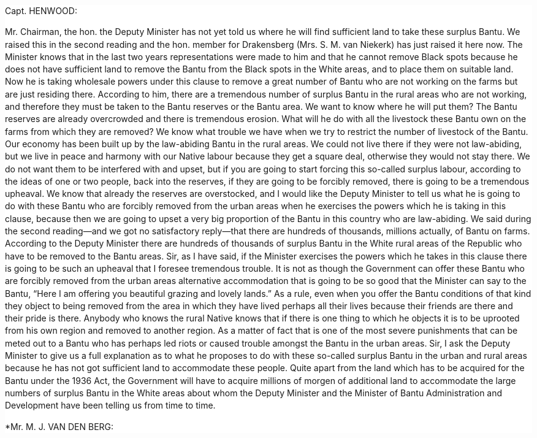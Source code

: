 <from>Capt. <person refersTo="hansard_za">HENWOOD</person>:</from>

<p>Mr. Chairman, the hon. the Deputy Minister has not yet told us where he will find sufficient land to take these surplus Bantu. We raised this in the second reading and the hon. member for Drakensberg (Mrs. S. M. van Niekerk) has just raised it here now. The Minister knows that in the last two years representations were made to him and that he cannot remove Black spots because he does not have sufficient land to remove the Bantu from the Black spots in the White areas, and to place them on suitable land. Now he is taking wholesale powers under this clause to remove a great number of Bantu who are not working on the farms but are just residing there. According to him, there are a tremendous number of surplus Bantu in the rural areas who are not working, and therefore they must be taken to the Bantu reserves or the Bantu area. We want to know where he will put them? The Bantu reserves are already overcrowded and there is tremendous erosion. What will he do with all the livestock these Bantu own on the farms from which they are removed? We know what trouble we have when we try to restrict the number of livestock of the Bantu. Our economy has been built up by the law-abiding Bantu in the rural areas. We could not live there if they were not law-abiding, but we live in peace and harmony with our Native labour because they get a square deal, otherwise they would not stay there. We do not want them to be interfered with and upset, but if you are going to start forcing this so-called surplus labour, according to the ideas of one or two people, back into the reserves, if they are going to be forcibly removed, there is going to be a tremendous upheaval. We know that already the reserves are overstocked, and I would like the Deputy Minister to tell us what he is going to do with these Bantu who are forcibly removed from the urban areas when he exercises the powers which he is taking in this clause, because then we are going to upset a very big proportion of the Bantu in this country who are law-abiding. We said during the second reading&#x2014;and we got no satisfactory reply&#x2014;that there are hundreds of thousands, millions actually, of Bantu on farms. According to the Deputy Minister there are hundreds of thousands of surplus Bantu in the White rural areas of the Republic who have to be removed to the Bantu areas. Sir, as I have said, if the Minister exercises the powers which he takes in this clause there is going to be such an upheaval that I foresee tremendous trouble. It is not as though the Government can offer these Bantu who are forcibly removed from the urban areas alternative accommodation that is going to be so good that the Minister can say to the Bantu, &#x201c;Here I am offering you beautiful grazing and lovely lands.&#x201D; As a rule, even when you offer the Bantu conditions of that kind they object to being removed from the area in which they <span class="col_2595-2596" refersTo="page_1312"/>have lived perhaps all their lives because their friends are there and their pride is there. Anybody who knows the rural Native knows that if there is one thing to which he objects it is to be uprooted from his own region and removed to another region. As a matter of fact that is one of the most severe punishments that can be meted out to a Bantu who has perhaps led riots or caused trouble amongst the Bantu in the urban areas. Sir, I ask the Deputy Minister to give us a full explanation as to what he proposes to do with these so-called surplus Bantu in the urban and rural areas because he has not got sufficient land to accommodate these people. Quite apart from the land which has to be acquired for the Bantu under the 1936 Act, the Government will have to acquire millions of morgen of additional land to accommodate the large numbers of surplus Bantu in the White areas about whom the Deputy Minister and the Minister of Bantu Administration and Development have been telling us from time to time.</p>

</speech>

<speech by="#van_den_berg">

<from>*Mr. <person refersTo="hansard_za">M. J. VAN DEN BERG</person>:</from>
